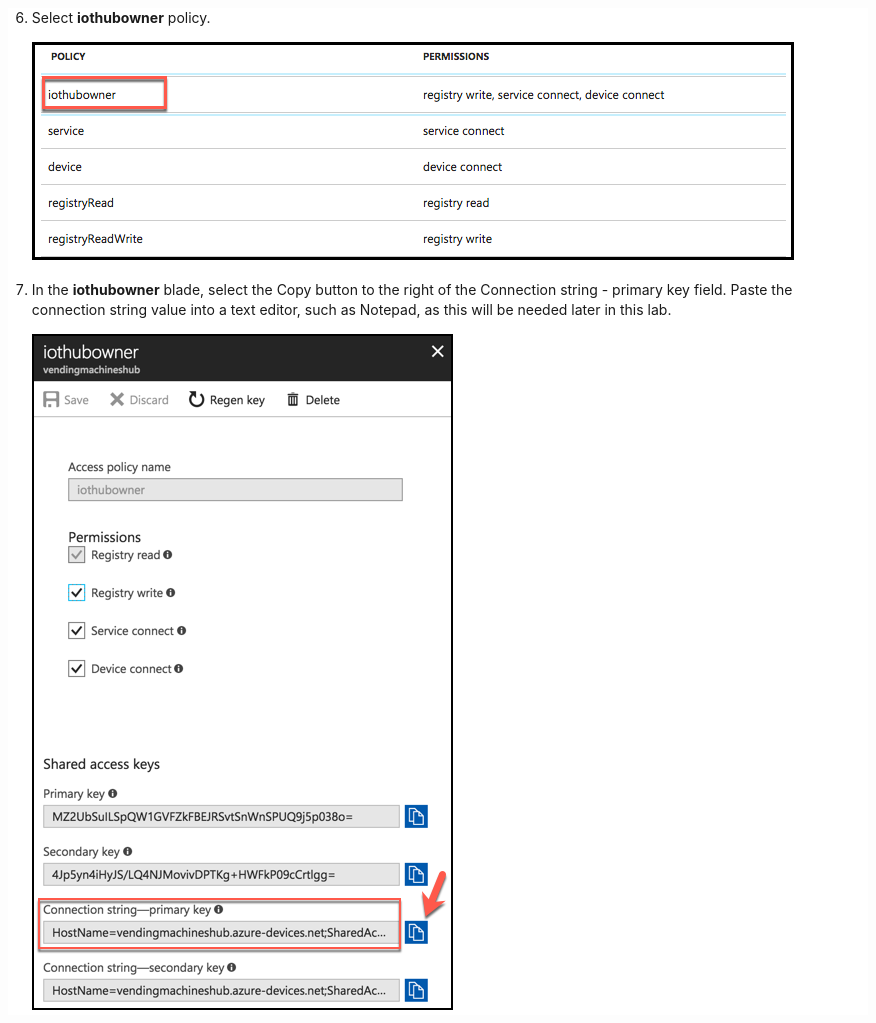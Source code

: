 6. Select **iothubowner** policy.

    ![The Azure portal is shown with the iothubowner selected.](./media/image39.png)

7. In the **iothubowner** blade, select the Copy button to the right of the Connection string - primary key field. Paste the connection string value into a text editor, such as Notepad, as this will be needed later in this lab.

    ![Screenshot of the iothubowner blade. A callout points to the copy button to the right of the connection string - primary key field.](./media/image40.png "iothubowner blade")
